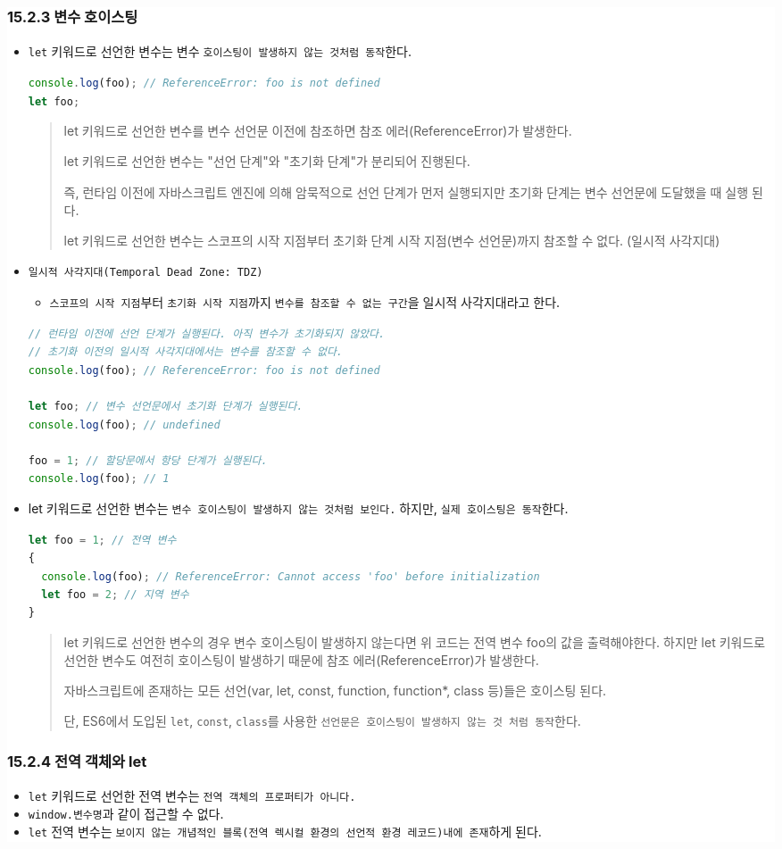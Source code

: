 ### 15.2.3 변수 호이스팅

- `let` 키워드로 선언한 변수는 변수 `호이스팅이 발생하지 않는 것처럼 동작`한다.

  ```javascript
  console.log(foo); // ReferenceError: foo is not defined
  let foo;
  ```

  > let 키워드로 선언한 변수를 변수 선언문 이전에 참조하면 참조 에러(ReferenceError)가 발생한다.
  >
  > let 키워드로 선언한 변수는 "선언 단계"와 "초기화 단계"가 분리되어 진행된다.
  >
  > 즉, 런타임 이전에 자바스크립트 엔진에 의해 암묵적으로 선언 단계가 먼저 실행되지만 초기화 단계는 변수 선언문에 도달했을 때 실행 된다.
  >
  > let 키워드로 선언한 변수는 스코프의 시작 지점부터 초기화 단계 시작 지점(변수 선언문)까지 참조할 수 없다. (일시적 사각지대)

- `일시적 사각지대(Temporal Dead Zone: TDZ)`

  - `스코프의 시작 지점`부터 `초기화 시작 지점`까지 `변수를 참조할 수 없는 구간`을 일시적 사각지대라고 한다.

  ```javascript
  // 런타임 이전에 선언 단계가 실행된다. 아직 변수가 초기화되지 않았다.
  // 초기화 이전의 일시적 사각지대에서는 변수를 참조할 수 없다.
  console.log(foo); // ReferenceError: foo is not defined

  let foo; // 변수 선언문에서 초기화 단계가 실행된다.
  console.log(foo); // undefined

  foo = 1; // 할당문에서 항당 단계가 실행된다.
  console.log(foo); // 1
  ```

- let 키워드로 선언한 변수는 `변수 호이스팅이 발생하지 않는 것처럼 보인다.` 하지만, `실제 호이스팅은 동작`한다.

  ```javascript
  let foo = 1; // 전역 변수
  {
    console.log(foo); // ReferenceError: Cannot access 'foo' before initialization
    let foo = 2; // 지역 변수
  }
  ```

  > let 키워드로 선언한 변수의 경우 변수 호이스팅이 발생하지 않는다면 위 코드는 전역 변수 foo의 값을 출력해야한다. 하지만 let 키워드로 선언한 변수도 여전히 호이스팅이 발생하기 때문에 참조 에러(ReferenceError)가 발생한다.
  >
  > 자바스크립트에 존재하는 모든 선언(var, let, const, function, function\*, class 등)들은 호이스팅 된다.
  >
  > 단, ES6에서 도입된 `let`, `const`, `class`를 사용한 `선언문은 호이스팅이 발생하지 않는 것 처럼 동작`한다.

### 15.2.4 전역 객체와 let

- `let` 키워드로 선언한 전역 변수는 `전역 객체의 프로퍼티가 아니다.`
- `window.변수명`과 같이 접근할 수 없다.
- `let` 전역 변수는 `보이지 않는 개념적인 블록(전역 렉시컬 환경의 선언적 환경 레코드)내에 존재`하게 된다.
